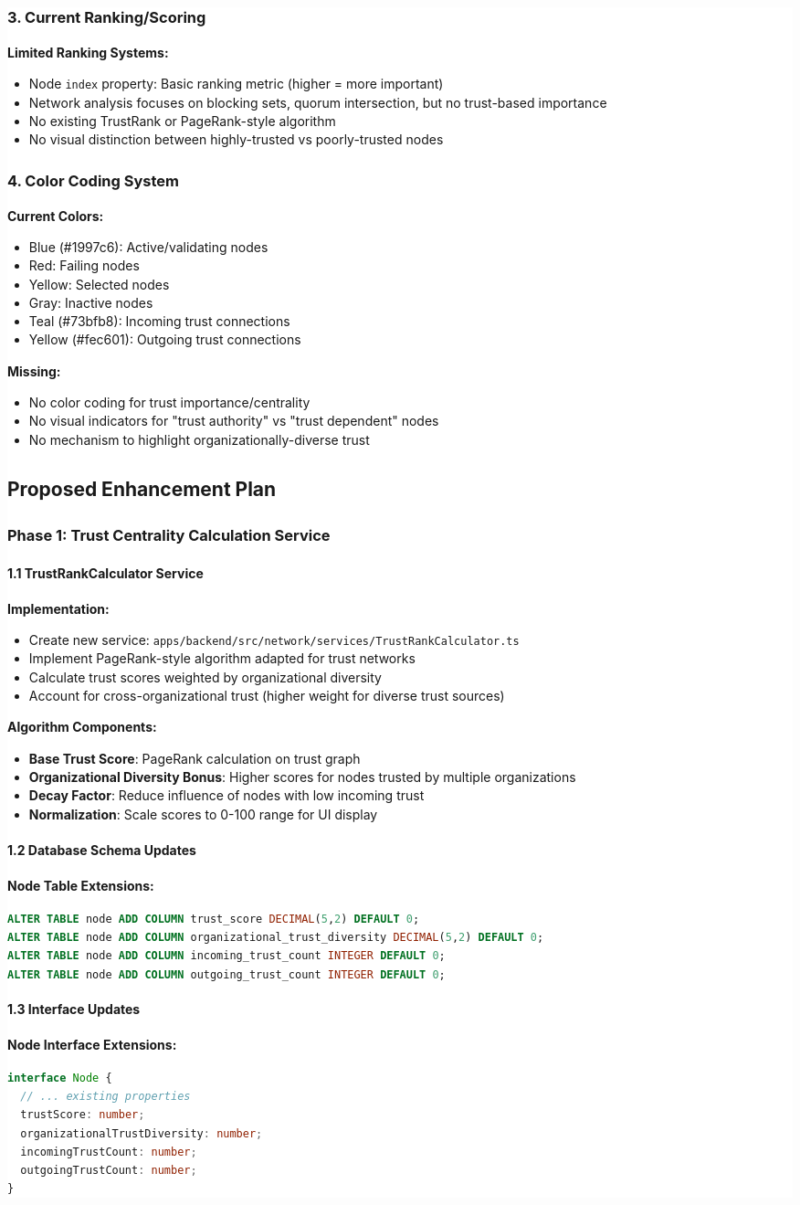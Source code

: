 ### 3. Current Ranking/Scoring
**Limited Ranking Systems:**
- Node `index` property: Basic ranking metric (higher = more important)
- Network analysis focuses on blocking sets, quorum intersection, but no trust-based importance
- No existing TrustRank or PageRank-style algorithm
- No visual distinction between highly-trusted vs poorly-trusted nodes

### 4. Color Coding System
**Current Colors:**
- Blue (#1997c6): Active/validating nodes
- Red: Failing nodes  
- Yellow: Selected nodes
- Gray: Inactive nodes
- Teal (#73bfb8): Incoming trust connections
- Yellow (#fec601): Outgoing trust connections

**Missing:**
- No color coding for trust importance/centrality
- No visual indicators for "trust authority" vs "trust dependent" nodes
- No mechanism to highlight organizationally-diverse trust

## Proposed Enhancement Plan

### Phase 1: Trust Centrality Calculation Service

#### 1.1 TrustRankCalculator Service
**Implementation:**
- Create new service: `apps/backend/src/network/services/TrustRankCalculator.ts`
- Implement PageRank-style algorithm adapted for trust networks
- Calculate trust scores weighted by organizational diversity
- Account for cross-organizational trust (higher weight for diverse trust sources)

**Algorithm Components:**
- **Base Trust Score**: PageRank calculation on trust graph
- **Organizational Diversity Bonus**: Higher scores for nodes trusted by multiple organizations
- **Decay Factor**: Reduce influence of nodes with low incoming trust
- **Normalization**: Scale scores to 0-100 range for UI display

#### 1.2 Database Schema Updates
**Node Table Extensions:**
```sql
ALTER TABLE node ADD COLUMN trust_score DECIMAL(5,2) DEFAULT 0;
ALTER TABLE node ADD COLUMN organizational_trust_diversity DECIMAL(5,2) DEFAULT 0;
ALTER TABLE node ADD COLUMN incoming_trust_count INTEGER DEFAULT 0;
ALTER TABLE node ADD COLUMN outgoing_trust_count INTEGER DEFAULT 0;
```

#### 1.3 Interface Updates
**Node Interface Extensions:**
```typescript
interface Node {
  // ... existing properties
  trustScore: number;
  organizationalTrustDiversity: number;
  incomingTrustCount: number;
  outgoingTrustCount: number;
}
```
